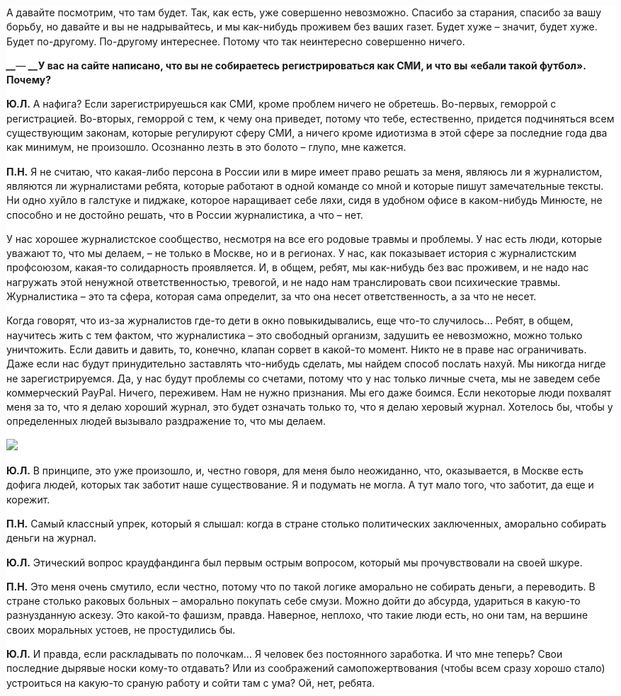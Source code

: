 А давайте посмотрим, что там будет. Так, как есть, уже совершенно невозможно. Спасибо за старания, спасибо за вашу борьбу, но давайте и вы не надрывайтесь, и мы как-нибудь проживем без ваших газет. Будет хуже – значит, будет хуже. Будет по-другому. По-другому интереснее. Потому что так неинтересно совершенно ничего. 

_**__**— **__**_**У вас на сайте написано, что вы не собираетесь регистрироваться как СМИ, и что вы «ебали такой футбол». Почему?**

**Ю.Л.** А нафига? Если зарегистрируешься как СМИ, кроме проблем ничего не обретешь. Во-первых, геморрой с регистрацией. Во-вторых, геморрой с тем, к чему она приведет, потому что тебе, естественно, придется подчиняться всем существующим законам, которые регулируют сферу СМИ, а ничего кроме идиотизма в этой сфере за последние года два как минимум, не произошло. Осознанно лезть в это болото – глупо, мне кажется.

**П.Н.** Я не считаю, что какая-либо персона в России или в мире имеет право решать за меня, являюсь ли я журналистом, являются ли журналистами ребята, которые работают в одной команде со мной и которые пишут замечательные тексты. Ни одно хуйло в галстуке и пиджаке, которое наращивает себе ляхи, сидя в удобном офисе в каком-нибудь Минюсте, не способно и не достойно решать, что в России журналистика, а что – нет.

У нас хорошее журналистское сообщество, несмотря на все его родовые травмы и проблемы. У нас есть люди, которые уважают то, что мы делаем, – не только в Москве, но и в регионах. У нас, как показывает история с журналистским профсоюзом, какая-то солидарность проявляется. И, в общем, ребят, мы как-нибудь без вас проживем, и не надо нас нагружать этой ненужной ответственностью, тревогой, и не надо нам транслировать свои психические травмы. Журналистика – это та сфера, которая сама определит, за что она несет ответственность, а за что не несет.

Когда говорят, что из-за журналистов где-то дети в окно повыкидывались, еще что-то случилось… Ребят, в общем, научитесь жить с тем фактом, что журналистика – это свободный организм, задушить ее невозможно, можно только уничтожить. Если давить и давить, то, конечно, клапан сорвет в какой-то момент. Никто не в праве нас ограничивать. Даже если нас будут принудительно заставлять что-нибудь сделать, мы найдем способ послать нахуй. Мы никогда нигде не зарегистрируемся. Да, у нас будут проблемы со счетами, потому что у нас только личные счета, мы не заведем себе коммерческий PayPal. Ничего, переживем. Нам не нужно признания. Мы его даже боимся. Если некоторые люди похвалят меня за то, что я делаю хороший журнал, это будет означать только то, что я делаю херовый журнал. Хотелось бы, чтобы у определенных людей вызывало раздражение то, что мы делаем.

![](https://assets.discours.io/unsafe/900x/production/image/5a413300-a54c-11e8-bfc7-9b5979ddfe3f.jpeg)  


**Ю.Л.** В принципе, это уже произошло, и, честно говоря, для меня было неожиданно, что, оказывается, в Москве есть дофига людей, которых так заботит наше существование. Я и подумать не могла. А тут мало того, что заботит, да еще и корежит.

**П.Н.** Самый классный упрек, который я слышал: когда в стране столько политических заключенных, аморально собирать деньги на журнал. 

**Ю.Л.** Этический вопрос краудфандинга был первым острым вопросом, который мы прочувствовали на своей шкуре.

**П.Н.** Это меня очень смутило, если честно, потому что по такой логике аморально не собирать деньги, а переводить. В стране столько раковых больных – аморально покупать себе смузи. Можно дойти до абсурда, удариться в какую-то разнузданную аскезу. Это какой-то фашизм, правда. Наверное, неплохо, что такие люди есть, но они там, на вершине своих моральных устоев, не простудились бы.

**Ю.Л.** И правда, если раскладывать по полочкам… Я человек без постоянного заработка. И что мне теперь? Свои последние дырявые носки кому-то отдавать? Или из соображений самопожертвования (чтобы всем сразу хорошо стало) устроиться на какую-то сраную работу и сойти там с ума? Ой, нет, ребята. 
